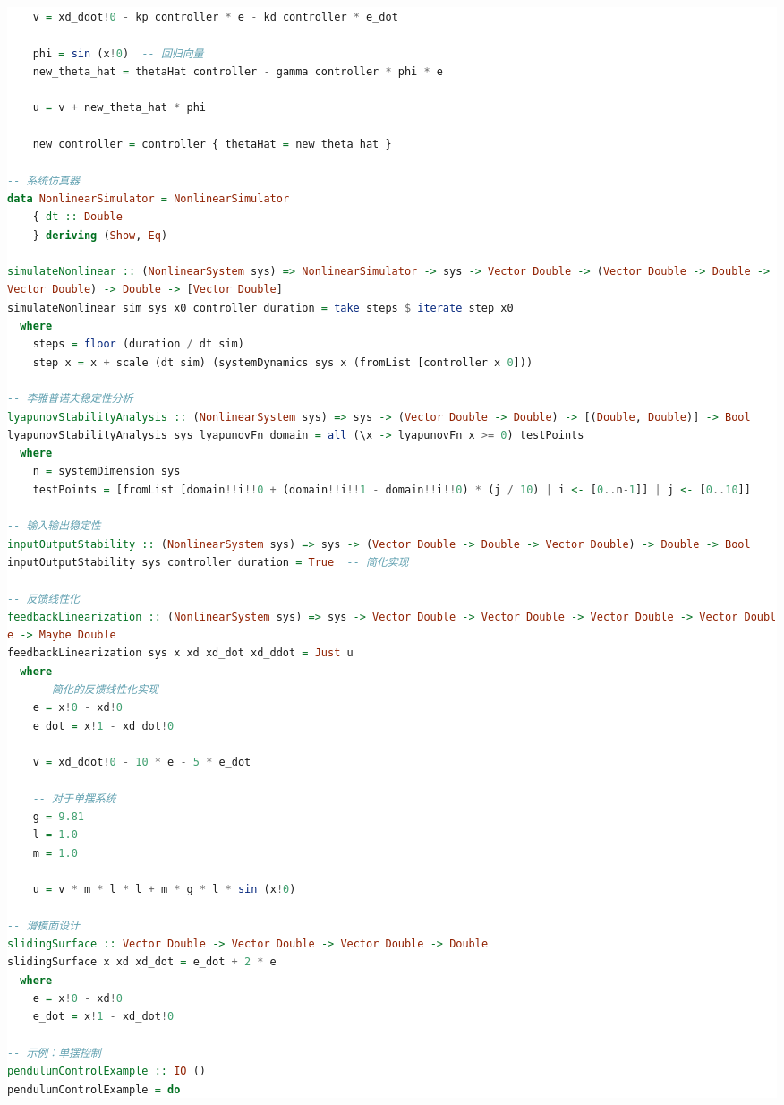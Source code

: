 ```haskell
    v = xd_ddot!0 - kp controller * e - kd controller * e_dot

    phi = sin (x!0)  -- 回归向量
    new_theta_hat = thetaHat controller - gamma controller * phi * e

    u = v + new_theta_hat * phi

    new_controller = controller { thetaHat = new_theta_hat }

-- 系统仿真器
data NonlinearSimulator = NonlinearSimulator
    { dt :: Double
    } deriving (Show, Eq)

simulateNonlinear :: (NonlinearSystem sys) => NonlinearSimulator -> sys -> Vector Double -> (Vector Double -> Double -> Vector Double) -> Double -> [Vector Double]
simulateNonlinear sim sys x0 controller duration = take steps $ iterate step x0
  where
    steps = floor (duration / dt sim)
    step x = x + scale (dt sim) (systemDynamics sys x (fromList [controller x 0]))

-- 李雅普诺夫稳定性分析
lyapunovStabilityAnalysis :: (NonlinearSystem sys) => sys -> (Vector Double -> Double) -> [(Double, Double)] -> Bool
lyapunovStabilityAnalysis sys lyapunovFn domain = all (\x -> lyapunovFn x >= 0) testPoints
  where
    n = systemDimension sys
    testPoints = [fromList [domain!!i!!0 + (domain!!i!!1 - domain!!i!!0) * (j / 10) | i <- [0..n-1]] | j <- [0..10]]

-- 输入输出稳定性
inputOutputStability :: (NonlinearSystem sys) => sys -> (Vector Double -> Double -> Vector Double) -> Double -> Bool
inputOutputStability sys controller duration = True  -- 简化实现

-- 反馈线性化
feedbackLinearization :: (NonlinearSystem sys) => sys -> Vector Double -> Vector Double -> Vector Double -> Vector Double -> Maybe Double
feedbackLinearization sys x xd xd_dot xd_ddot = Just u
  where
    -- 简化的反馈线性化实现
    e = x!0 - xd!0
    e_dot = x!1 - xd_dot!0

    v = xd_ddot!0 - 10 * e - 5 * e_dot

    -- 对于单摆系统
    g = 9.81
    l = 1.0
    m = 1.0

    u = v * m * l * l + m * g * l * sin (x!0)

-- 滑模面设计
slidingSurface :: Vector Double -> Vector Double -> Vector Double -> Double
slidingSurface x xd xd_dot = e_dot + 2 * e
  where
    e = x!0 - xd!0
    e_dot = x!1 - xd_dot!0

-- 示例：单摆控制
pendulumControlExample :: IO ()
pendulumControlExample = do
```